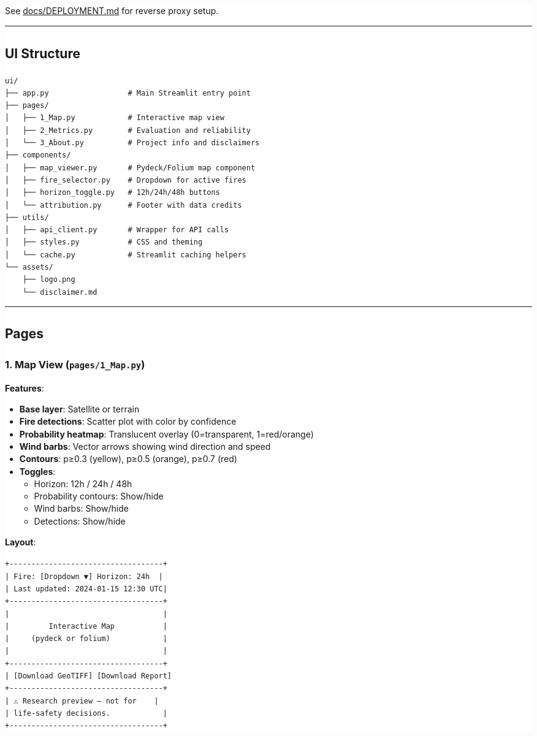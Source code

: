 See [docs/DEPLOYMENT.md](../docs/DEPLOYMENT.md) for reverse proxy setup.

---

## UI Structure

```
ui/
├── app.py                  # Main Streamlit entry point
├── pages/
│   ├── 1_Map.py            # Interactive map view
│   ├── 2_Metrics.py        # Evaluation and reliability
│   └── 3_About.py          # Project info and disclaimers
├── components/
│   ├── map_viewer.py       # Pydeck/Folium map component
│   ├── fire_selector.py    # Dropdown for active fires
│   ├── horizon_toggle.py   # 12h/24h/48h buttons
│   └── attribution.py      # Footer with data credits
├── utils/
│   ├── api_client.py       # Wrapper for API calls
│   ├── styles.py           # CSS and theming
│   └── cache.py            # Streamlit caching helpers
└── assets/
    ├── logo.png
    └── disclaimer.md
```

---

## Pages

### 1. Map View (`pages/1_Map.py`)

**Features**:
- **Base layer**: Satellite or terrain
- **Fire detections**: Scatter plot with color by confidence
- **Probability heatmap**: Translucent overlay (0=transparent, 1=red/orange)
- **Wind barbs**: Vector arrows showing wind direction and speed
- **Contours**: p≥0.3 (yellow), p≥0.5 (orange), p≥0.7 (red)
- **Toggles**:
  - Horizon: 12h / 24h / 48h
  - Probability contours: Show/hide
  - Wind barbs: Show/hide
  - Detections: Show/hide

**Layout**:
```
+-----------------------------------+
| Fire: [Dropdown ▼] Horizon: 24h  |
| Last updated: 2024-01-15 12:30 UTC|
+-----------------------------------+
|                                   |
|         Interactive Map           |
|     (pydeck or folium)            |
|                                   |
+-----------------------------------+
| [Download GeoTIFF] [Download Report]
+-----------------------------------+
| ⚠️ Research preview — not for    |
| life-safety decisions.            |
+-----------------------------------+
```

